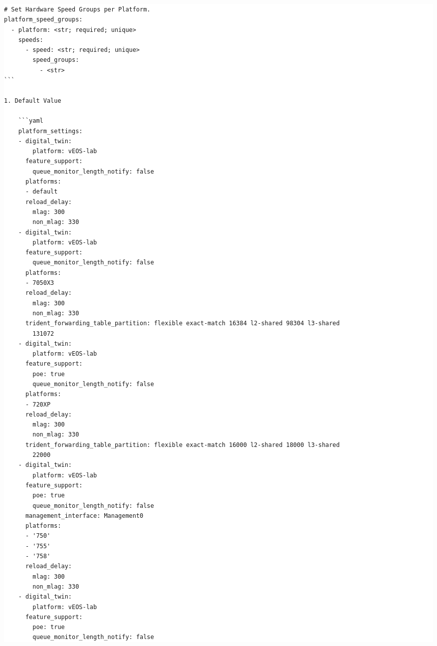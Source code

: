     # Set Hardware Speed Groups per Platform.
    platform_speed_groups:
      - platform: <str; required; unique>
        speeds:
          - speed: <str; required; unique>
            speed_groups:
              - <str>
    ```

    1. Default Value

        ```yaml
        platform_settings:
        - digital_twin:
            platform: vEOS-lab
          feature_support:
            queue_monitor_length_notify: false
          platforms:
          - default
          reload_delay:
            mlag: 300
            non_mlag: 330
        - digital_twin:
            platform: vEOS-lab
          feature_support:
            queue_monitor_length_notify: false
          platforms:
          - 7050X3
          reload_delay:
            mlag: 300
            non_mlag: 330
          trident_forwarding_table_partition: flexible exact-match 16384 l2-shared 98304 l3-shared
            131072
        - digital_twin:
            platform: vEOS-lab
          feature_support:
            poe: true
            queue_monitor_length_notify: false
          platforms:
          - 720XP
          reload_delay:
            mlag: 300
            non_mlag: 330
          trident_forwarding_table_partition: flexible exact-match 16000 l2-shared 18000 l3-shared
            22000
        - digital_twin:
            platform: vEOS-lab
          feature_support:
            poe: true
            queue_monitor_length_notify: false
          management_interface: Management0
          platforms:
          - '750'
          - '755'
          - '758'
          reload_delay:
            mlag: 300
            non_mlag: 330
        - digital_twin:
            platform: vEOS-lab
          feature_support:
            poe: true
            queue_monitor_length_notify: false